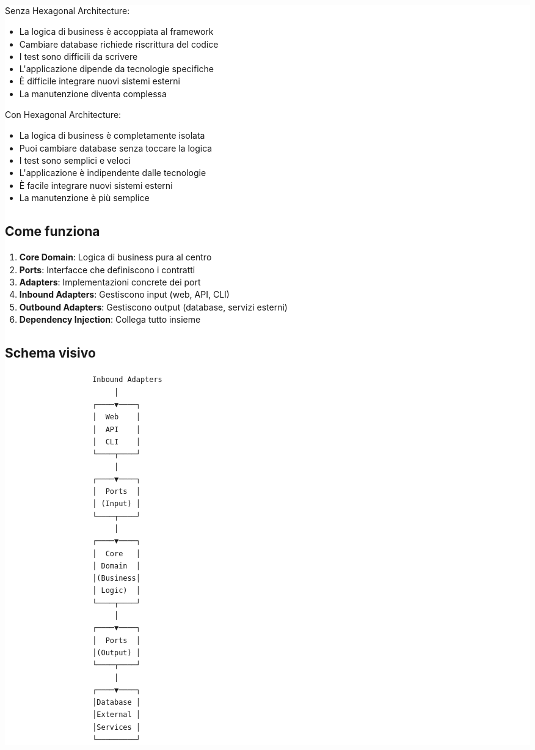 Senza Hexagonal Architecture:
- La logica di business è accoppiata al framework
- Cambiare database richiede riscrittura del codice
- I test sono difficili da scrivere
- L'applicazione dipende da tecnologie specifiche
- È difficile integrare nuovi sistemi esterni
- La manutenzione diventa complessa

Con Hexagonal Architecture:
- La logica di business è completamente isolata
- Puoi cambiare database senza toccare la logica
- I test sono semplici e veloci
- L'applicazione è indipendente dalle tecnologie
- È facile integrare nuovi sistemi esterni
- La manutenzione è più semplice

## Come funziona

1. **Core Domain**: Logica di business pura al centro
2. **Ports**: Interfacce che definiscono i contratti
3. **Adapters**: Implementazioni concrete dei port
4. **Inbound Adapters**: Gestiscono input (web, API, CLI)
5. **Outbound Adapters**: Gestiscono output (database, servizi esterni)
6. **Dependency Injection**: Collega tutto insieme

## Schema visivo

```
                    Inbound Adapters
                         │
                    ┌────▼────┐
                    │  Web    │
                    │  API    │
                    │  CLI    │
                    └────┬────┘
                         │
                    ┌────▼────┐
                    │  Ports  │
                    │ (Input) │
                    └────┬────┘
                         │
                    ┌────▼────┐
                    │  Core   │
                    │ Domain  │
                    │(Business│
                    │ Logic)  │
                    └────┬────┘
                         │
                    ┌────▼────┐
                    │  Ports  │
                    │(Output) │
                    └────┬────┘
                         │
                    ┌────▼────┐
                    │Database │
                    │External │
                    │Services │
                    └─────────┘
```
